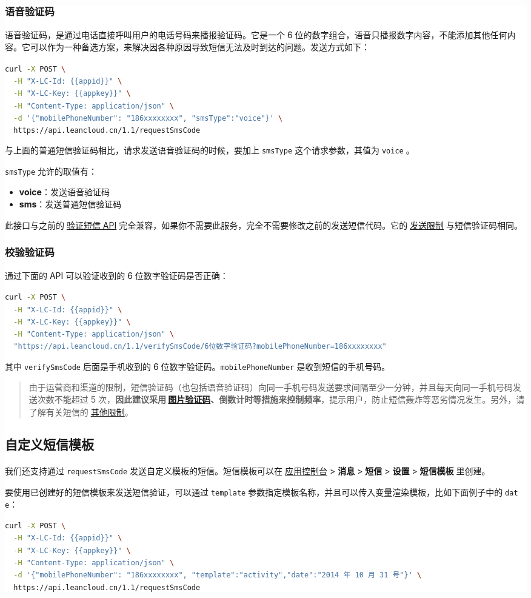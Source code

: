 ### 语音验证码

语音验证码，是通过电话直接呼叫用户的电话号码来播报验证码。它是一个 6 位的数字组合，语音只播报数字内容，不能添加其他任何内容。它可以作为一种备选方案，来解决因各种原因导致短信无法及时到达的问题。发送方式如下：

```sh
curl -X POST \
  -H "X-LC-Id: {{appid}}" \
  -H "X-LC-Key: {{appkey}}" \
  -H "Content-Type: application/json" \
  -d '{"mobilePhoneNumber": "186xxxxxxxx", "smsType":"voice"}' \
  https://api.leancloud.cn/1.1/requestSmsCode
```

与上面的普通短信验证码相比，请求发送语音验证码的时候，要加上 `smsType` 这个请求参数，其值为 `voice` 。

`smsType` 允许的取值有：

 - **voice**：发送语音验证码
 - **sms**：发送普通短信验证码

此接口与之前的 [验证短信 API](#短信验证_API) 完全兼容，如果你不需要此服务，完全不需要修改之前的发送短信代码。它的 [发送限制](#短信有什么限制吗_) 与短信验证码相同。

### 校验验证码

通过下面的 API 可以验证收到的 6 位数字验证码是否正确：

```sh
curl -X POST \
  -H "X-LC-Id: {{appid}}" \
  -H "X-LC-Key: {{appkey}}" \
  -H "Content-Type: application/json" \
  "https://api.leancloud.cn/1.1/verifySmsCode/6位数字验证码?mobilePhoneNumber=186xxxxxxxx"
```

其中 `verifySmsCode` 后面是手机收到的 6 位数字验证码。`mobilePhoneNumber` 是收到短信的手机号码。

>由于运营商和渠道的限制，短信验证码（也包括语音验证码）向同一手机号码发送要求间隔至少一分钟，并且每天向同一手机号码发送次数不能超过 5 次，**因此建议采用 [图片验证码](#图片验证码)、倒数计时等措施来控制频率**，提示用户，防止短信轰炸等恶劣情况发生。另外，请了解有关短信的 [其他限制](#短信有什么限制吗_)。




## 自定义短信模板

我们还支持通过 `requestSmsCode` 发送自定义模板的短信。短信模板可以在 [应用控制台](/applist.html#/apps) > **消息** > **短信** > **设置** > **短信模板** 里创建。

要使用已创建好的短信模板来发送短信验证，可以通过 `template` 参数指定模板名称，并且可以传入变量渲染模板，比如下面例子中的 `date`：

```sh
curl -X POST \
  -H "X-LC-Id: {{appid}}" \
  -H "X-LC-Key: {{appkey}}" \
  -H "Content-Type: application/json" \
  -d '{"mobilePhoneNumber": "186xxxxxxxx", "template":"activity","date":"2014 年 10 月 31 号"}' \
  https://api.leancloud.cn/1.1/requestSmsCode
```
